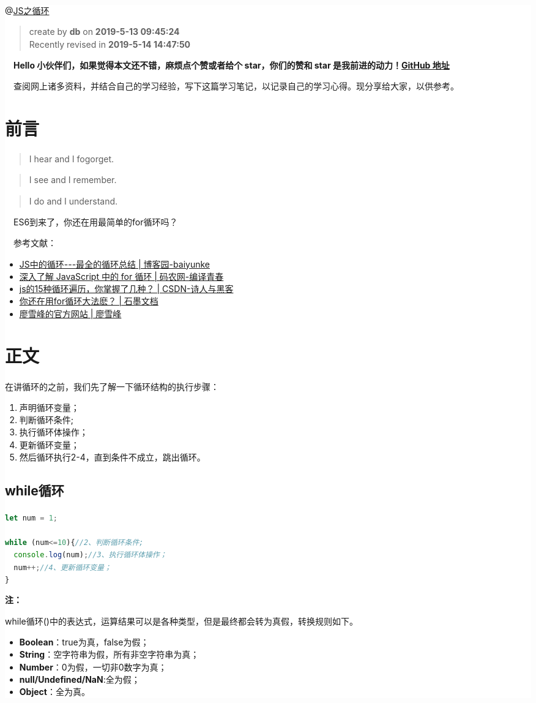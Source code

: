 @[JS之循环](https://github.com/danygitgit/document-library/blob/master/JavaScript-library/JavaScript/JS%E4%B9%8B%E5%A4%A7%E5%BE%AA%E7%8E%AF.md)  

> create by **db** on **2019-5-13 09:45:24**   
> Recently revised in **2019-5-14 14:47:50**  

&emsp;**Hello 小伙伴们，如果觉得本文还不错，麻烦点个赞或者给个 star，你们的赞和 star 是我前进的动力！[GitHub 地址](https://github.com/danygitgit/document-library/blob/master/JavaScript-library/JavaScript/JS%E4%B9%8B%E5%A4%A7%E5%BE%AA%E7%8E%AF.md)**  

&emsp;查阅网上诸多资料，并结合自己的学习经验，写下这篇学习笔记，以记录自己的学习心得。现分享给大家，以供参考。  

# 前言  

> I hear and I fogorget.  

> I see and I remember.  

> I do and I understand.  

&emsp;ES6到来了，你还在用最简单的for循环吗？
  
&emsp;参考文献：  

- [JS中的循环---最全的循环总结 | 博客园-baiyunke ](https://www.cnblogs.com/baiyunke/p/7821299.html)  
- [深入了解 JavaScript 中的 for 循环 | 码农网-编译青春 ](http://www.codeceo.com/article/javascript-for-loop.html)  
- [js的15种循环遍历，你掌握了几种？ | CSDN-诗人与黑客 ](https://blog.csdn.net/qq_41899174/article/details/82797089)  
- [你还在用for循环大法麽？ | 石墨文档 ](https://shimo.im/doc/VXqv2bxTlOUiJJqO/)  
- [廖雪峰的官方网站 | 廖雪峰 ](https://www.liaoxuefeng.com/wiki/1022910821149312/1023023924160384)  


# 正文  

在讲循环的之前，我们先了解一下循环结构的执行步骤：  
1. 声明循环变量；  
2. 判断循环条件;  
3. 执行循环体操作；  
4. 更新循环变量；  
5. 然后循环执行2-4，直到条件不成立，跳出循环。  

## while循环  
```javaScript  
let num = 1;  
      
while (num<=10){//2、判断循环条件;  
  console.log(num);//3、执行循环体操作；  
  num++;//4、更新循环变量；  
}  
```  
**注：**  

while循环()中的表达式，运算结果可以是各种类型，但是最终都会转为真假，转换规则如下。  
- **Boolean**：true为真，false为假；  
- **String**：空字符串为假，所有非空字符串为真；  
- **Number**：0为假，一切非0数字为真；  
- **null/Undefined/NaN**:全为假；  
- **Object**：全为真。  
